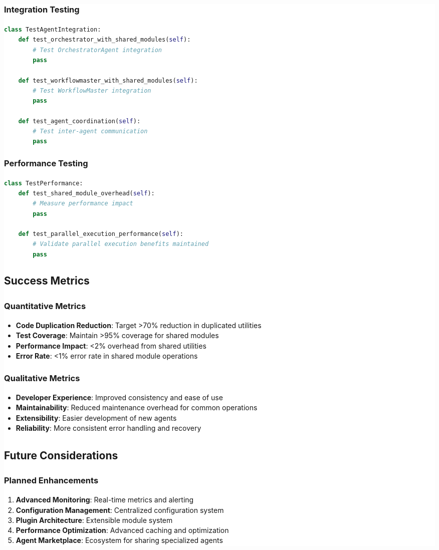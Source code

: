 ### Integration Testing
```python
class TestAgentIntegration:
    def test_orchestrator_with_shared_modules(self):
        # Test OrchestratorAgent integration
        pass
    
    def test_workflowmaster_with_shared_modules(self):
        # Test WorkflowMaster integration
        pass
    
    def test_agent_coordination(self):
        # Test inter-agent communication
        pass
```

### Performance Testing
```python
class TestPerformance:
    def test_shared_module_overhead(self):
        # Measure performance impact
        pass
    
    def test_parallel_execution_performance(self):
        # Validate parallel execution benefits maintained
        pass
```

## Success Metrics

### Quantitative Metrics
- **Code Duplication Reduction**: Target >70% reduction in duplicated utilities
- **Test Coverage**: Maintain >95% coverage for shared modules
- **Performance Impact**: <2% overhead from shared utilities
- **Error Rate**: <1% error rate in shared module operations

### Qualitative Metrics
- **Developer Experience**: Improved consistency and ease of use
- **Maintainability**: Reduced maintenance overhead for common operations
- **Extensibility**: Easier development of new agents
- **Reliability**: More consistent error handling and recovery

## Future Considerations

### Planned Enhancements
1. **Advanced Monitoring**: Real-time metrics and alerting
2. **Configuration Management**: Centralized configuration system
3. **Plugin Architecture**: Extensible module system
4. **Performance Optimization**: Advanced caching and optimization
5. **Agent Marketplace**: Ecosystem for sharing specialized agents

